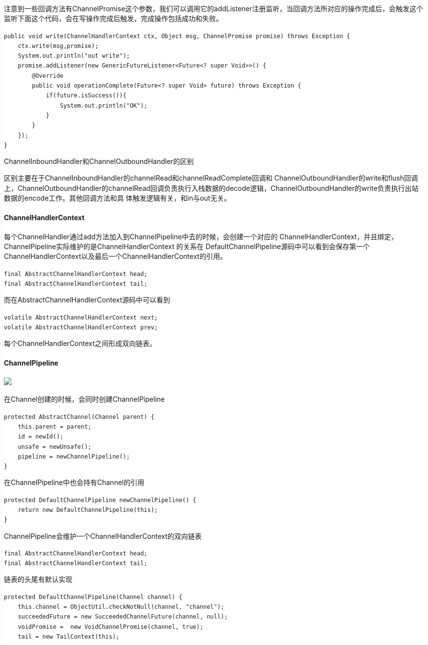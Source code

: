 注意到一些回调方法有ChannelPromise这个参数，我们可以调用它的addListener注册监听，当回调方法所对应的操作完成后，会触发这个监听下面这个代码，会在写操作完成后触发，完成操作包括成功和失败。  
```
public void write(ChannelHandlerContext ctx, Object msg, ChannelPromise promise) throws Exception {
    ctx.write(msg,promise);
    System.out.println("out write");
    promise.addListener(new GenericFutureListener<Future<? super Void>>() {
        @Override
        public void operationComplete(Future<? super Void> future) throws Exception {
            if(future.isSuccess()){
                System.out.println("OK");
            } 
        }
    }); 
}
```
ChannelInboundHandler和ChannelOutboundHandler的区别  
  
区别主要在于ChannelInboundHandler的channelRead和channelReadComplete回调和 ChannelOutboundHandler的write和flush回调上，ChannelOutboundHandler的channelRead回调负责执行入栈数据的decode逻辑，ChannelOutboundHandler的write负责执行出站数据的encode工作。其他回调方法和具 体触发逻辑有关，和in与out无关。  
  
#### ChannelHandlerContext  
每个ChannelHandler通过add方法加入到ChannelPipeline中去的时候，会创建一个对应的 ChannelHandlerContext，并且绑定，ChannelPipeline实际维护的是ChannelHandlerContext 的关系在 DefaultChannelPipeline源码中可以看到会保存第一个ChannelHandlerContext以及最后一个ChannelHandlerContext的引用。  
```
final AbstractChannelHandlerContext head;
final AbstractChannelHandlerContext tail;
```
而在AbstractChannelHandlerContext源码中可以看到
```
volatile AbstractChannelHandlerContext next;
volatile AbstractChannelHandlerContext prev;
```
每个ChannelHandlerContext之间形成双向链表。  
#### ChannelPipeline  
![](https://github.com/YufeizhangRay/image/blob/master/Netty/ChannelPipeline.jpeg)  
  
在Channel创建的时候，会同时创建ChannelPipeline
```
protected AbstractChannel(Channel parent) {
    this.parent = parent;
    id = newId();
    unsafe = newUnsafe();
    pipeline = newChannelPipeline();
}
```
在ChannelPipeline中也会持有Channel的引用
```
protected DefaultChannelPipeline newChannelPipeline() {
    return new DefaultChannelPipeline(this);
}
```
ChannelPipeline会维护一个ChannelHandlerContext的双向链表
```
final AbstractChannelHandlerContext head;
final AbstractChannelHandlerContext tail;
```
链表的头尾有默认实现
```
protected DefaultChannelPipeline(Channel channel) {
    this.channel = ObjectUtil.checkNotNull(channel, "channel");
    succeededFuture = new SucceededChannelFuture(channel, null);
    voidPromise =  new VoidChannelPromise(channel, true);
    tail = new TailContext(this);
```